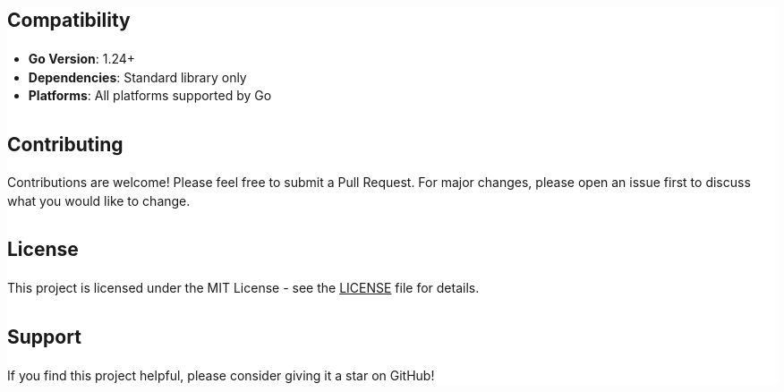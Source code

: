 ## Compatibility

- **Go Version**: 1.24+
- **Dependencies**: Standard library only
- **Platforms**: All platforms supported by Go

## Contributing

Contributions are welcome! Please feel free to submit a Pull Request. For major changes, please open an issue first to discuss what you would like to change.

## License

This project is licensed under the MIT License - see the [LICENSE](LICENSE) file for details.

## Support

If you find this project helpful, please consider giving it a star on GitHub!
